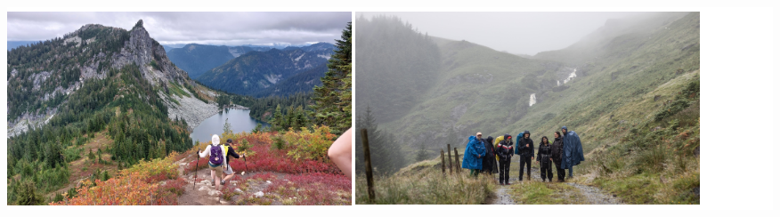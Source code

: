 <p><img align="middle" src="../images/lakevalhalla.jpg" alt="Beautiful view of early fall colors and mountain lake near Seattle." vspace=5px width="45%" />
<img align="middle" src="../images/ukhike.jpg" alt="Rain-soaked in Scotland." vspace=5px width="45%" />
</p>
